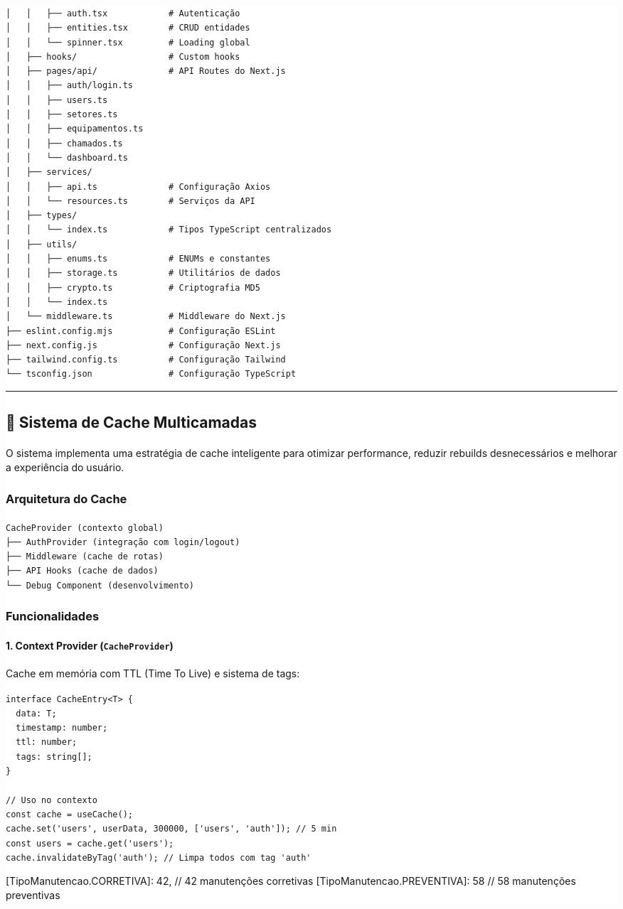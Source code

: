 ```
│   │   ├── auth.tsx            # Autenticação
│   │   ├── entities.tsx        # CRUD entidades
│   │   └── spinner.tsx         # Loading global
│   ├── hooks/                  # Custom hooks
│   ├── pages/api/              # API Routes do Next.js
│   │   ├── auth/login.ts
│   │   ├── users.ts
│   │   ├── setores.ts
│   │   ├── equipamentos.ts
│   │   ├── chamados.ts
│   │   └── dashboard.ts
│   ├── services/
│   │   ├── api.ts              # Configuração Axios
│   │   └── resources.ts        # Serviços da API
│   ├── types/
│   │   └── index.ts            # Tipos TypeScript centralizados
│   ├── utils/
│   │   ├── enums.ts            # ENUMs e constantes
│   │   ├── storage.ts          # Utilitários de dados
│   │   ├── crypto.ts           # Criptografia MD5
│   │   └── index.ts
│   └── middleware.ts           # Middleware do Next.js
├── eslint.config.mjs           # Configuração ESLint
├── next.config.js              # Configuração Next.js
├── tailwind.config.ts          # Configuração Tailwind
└── tsconfig.json               # Configuração TypeScript
```

---

## 🚀 Sistema de Cache Multicamadas

O sistema implementa uma estratégia de cache inteligente para otimizar performance, reduzir rebuilds desnecessários e melhorar a experiência do usuário.

### **Arquitetura do Cache**

```
CacheProvider (contexto global)
├── AuthProvider (integração com login/logout)
├── Middleware (cache de rotas)
├── API Hooks (cache de dados)
└── Debug Component (desenvolvimento)
```

### **Funcionalidades**

#### **1. Context Provider (`CacheProvider`)**
Cache em memória com TTL (Time To Live) e sistema de tags:

```tsx
interface CacheEntry<T> {
  data: T;
  timestamp: number;
  ttl: number;
  tags: string[];
}

// Uso no contexto
const cache = useCache();
cache.set('users', userData, 300000, ['users', 'auth']); // 5 min
const users = cache.get('users');
cache.invalidateByTag('auth'); // Limpa todos com tag 'auth'
```


  [TipoManutencao.CORRETIVA]: 42,   // 42 manutenções corretivas
  [TipoManutencao.PREVENTIVA]: 58    // 58 manutenções preventivas